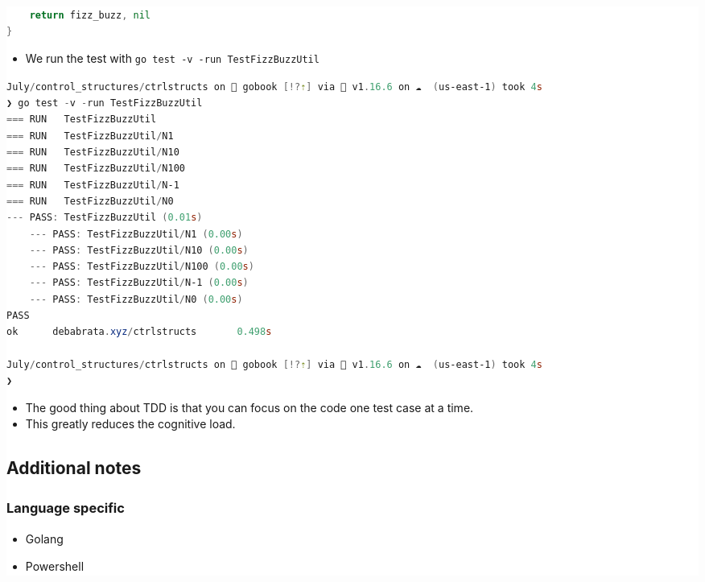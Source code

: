 ```go
	return fizz_buzz, nil
}
```

- We run the test with `go test -v -run TestFizzBuzzUtil`

```powershell
July/control_structures/ctrlstructs on  gobook [!?⇡] via 🐹 v1.16.6 on ☁️  (us-east-1) took 4s
❯ go test -v -run TestFizzBuzzUtil
=== RUN   TestFizzBuzzUtil
=== RUN   TestFizzBuzzUtil/N1
=== RUN   TestFizzBuzzUtil/N10
=== RUN   TestFizzBuzzUtil/N100
=== RUN   TestFizzBuzzUtil/N-1
=== RUN   TestFizzBuzzUtil/N0
--- PASS: TestFizzBuzzUtil (0.01s)
    --- PASS: TestFizzBuzzUtil/N1 (0.00s)
    --- PASS: TestFizzBuzzUtil/N10 (0.00s)
    --- PASS: TestFizzBuzzUtil/N100 (0.00s)
    --- PASS: TestFizzBuzzUtil/N-1 (0.00s)
    --- PASS: TestFizzBuzzUtil/N0 (0.00s)
PASS
ok      debabrata.xyz/ctrlstructs       0.498s

July/control_structures/ctrlstructs on  gobook [!?⇡] via 🐹 v1.16.6 on ☁️  (us-east-1) took 4s
❯
```

- The good thing about TDD is that you can focus on the code one test case at a time.
- This greatly reduces the cognitive load.

## Additional notes

### Language specific

- Golang

```go

```

- Powershell

```powershell

```
